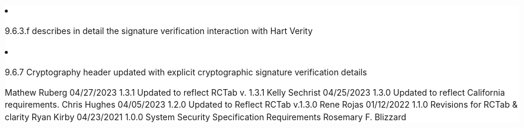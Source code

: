 <li><p>9.6.3.f describes in detail the signature verification
interaction with Hart Verity</p></li>
<li><p>9.6.7 Cryptography header updated with explicit cryptographic
signature verification details</p></li>
</ul></th>
<th>Mathew Ruberg</th>
</tr>
<tr class="odd">
<th>04/27/2023</th>
<th>1.3.1</th>
<th>Updated to reflect RCTab v. 1.3.1</th>
<th>Kelly Sechrist</th>
</tr>
<tr class="header">
<th>04/25/2023</th>
<th>1.3.0</th>
<th>Updated to reflect California requirements.</th>
<th>Chris Hughes</th>
</tr>
<tr class="odd">
<th>04/05/2023</th>
<th>1.2.0</th>
<th>Updated to Reflect RCTab v.1.3.0</th>
<th>Rene Rojas</th>
</tr>
<tr class="header">
<th>01/12/2022</th>
<th>1.1.0</th>
<th>Revisions for RCTab &amp; clarity</th>
<th>Ryan Kirby</th>
</tr>
<tr class="odd">
<th>04/23/2021</th>
<th>1.0.0</th>
<th>System Security Specification Requirements</th>
<th>Rosemary F. Blizzard</th>
</tr>
</thead>
<tbody>
</tbody>
</table>

# 

#  

